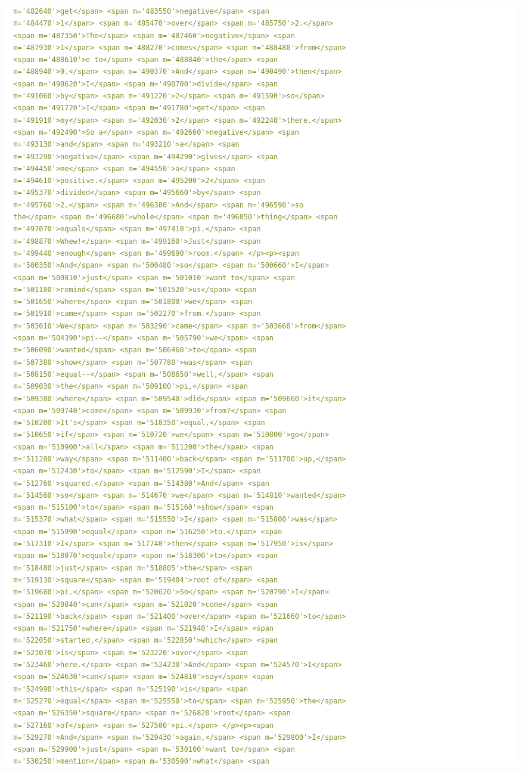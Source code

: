 ```yaml
  m='482640'>get</span> <span m='483550'>negative</span> <span
  m='484470'>1</span> <span m='485470'>over</span> <span m='485750'>2.</span>
  <span m='487350'>The</span> <span m='487460'>negative</span> <span
  m='487930'>1</span> <span m='488270'>comes</span> <span m='488480'>from</span>
  <span m='488610'>e to</span> <span m='488840'>the</span> <span
  m='488940'>0.</span> <span m='490370'>And</span> <span m='490490'>then</span>
  <span m='490620'>I</span> <span m='490700'>divide</span> <span
  m='491060'>by</span> <span m='491220'>2</span> <span m='491590'>so</span>
  <span m='491720'>I</span> <span m='491780'>get</span> <span
  m='491910'>my</span> <span m='492030'>2</span> <span m='492240'>there.</span>
  <span m='492490'>So a</span> <span m='492660'>negative</span> <span
  m='493130'>and</span> <span m='493210'>a</span> <span
  m='493290'>negative</span> <span m='494290'>gives</span> <span
  m='494450'>me</span> <span m='494550'>a</span> <span
  m='494610'>positive.</span> <span m='495200'>2</span> <span
  m='495370'>divided</span> <span m='495660'>by</span> <span
  m='495760'>2.</span> <span m='496380'>And</span> <span m='496590'>so
  the</span> <span m='496680'>whole</span> <span m='496850'>thing</span> <span
  m='497070'>equals</span> <span m='497410'>pi.</span> <span
  m='498870'>Whew!</span> <span m='499160'>Just</span> <span
  m='499440'>enough</span> <span m='499690'>room.</span> </p><p><span
  m='500350'>And</span> <span m='500480'>so</span> <span m='500660'>I</span>
  <span m='500810'>just</span> <span m='501010'>want to</span> <span
  m='501180'>remind</span> <span m='501520'>us</span> <span
  m='501650'>where</span> <span m='501800'>we</span> <span
  m='501910'>came</span> <span m='502270'>from.</span> <span
  m='503010'>We</span> <span m='503290'>came</span> <span m='503660'>from</span>
  <span m='504390'>pi--</span> <span m='505790'>we</span> <span
  m='506090'>wanted</span> <span m='506460'>to</span> <span
  m='507380'>show</span> <span m='507780'>was</span> <span
  m='508150'>equal--</span> <span m='508650'>well,</span> <span
  m='509030'>the</span> <span m='509100'>pi,</span> <span
  m='509380'>where</span> <span m='509540'>did</span> <span m='509660'>it</span>
  <span m='509740'>come</span> <span m='509930'>from?</span> <span
  m='510200'>It's</span> <span m='510350'>equal,</span> <span
  m='510650'>if</span> <span m='510720'>we</span> <span m='510800'>go</span>
  <span m='510900'>all</span> <span m='511200'>the</span> <span
  m='511280'>way</span> <span m='511400'>back</span> <span m='511700'>up,</span>
  <span m='512430'>to</span> <span m='512590'>I</span> <span
  m='512760'>squared.</span> <span m='514380'>And</span> <span
  m='514560'>so</span> <span m='514670'>we</span> <span m='514810'>wanted</span>
  <span m='515100'>to</span> <span m='515160'>show</span> <span
  m='515370'>what</span> <span m='515550'>I</span> <span m='515800'>was</span>
  <span m='515990'>equal</span> <span m='516250'>to.</span> <span
  m='517310'>I</span> <span m='517740'>then</span> <span m='517950'>is</span>
  <span m='518070'>equal</span> <span m='518300'>to</span> <span
  m='518480'>just</span> <span m='518805'>the</span> <span
  m='519130'>square</span> <span m='519404'>root of</span> <span
  m='519680'>pi.</span> <span m='520620'>So</span> <span m='520790'>I</span>
  <span m='520840'>can</span> <span m='521020'>come</span> <span
  m='521190'>back</span> <span m='521400'>over</span> <span m='521660'>to</span>
  <span m='521750'>where</span> <span m='521940'>I</span> <span
  m='522050'>started,</span> <span m='522850'>which</span> <span
  m='523070'>is</span> <span m='523220'>over</span> <span
  m='523460'>here.</span> <span m='524230'>And</span> <span m='524570'>I</span>
  <span m='524630'>can</span> <span m='524810'>say</span> <span
  m='524990'>this</span> <span m='525190'>is</span> <span
  m='525270'>equal</span> <span m='525550'>to</span> <span m='525950'>the</span>
  <span m='526350'>square</span> <span m='526820'>root</span> <span
  m='527160'>of</span> <span m='527500'>pi.</span> </p><p><span
  m='529270'>And</span> <span m='529430'>again,</span> <span m='529800'>I</span>
  <span m='529900'>just</span> <span m='530100'>want to</span> <span
  m='530250'>mention</span> <span m='530590'>what</span> <span
```
